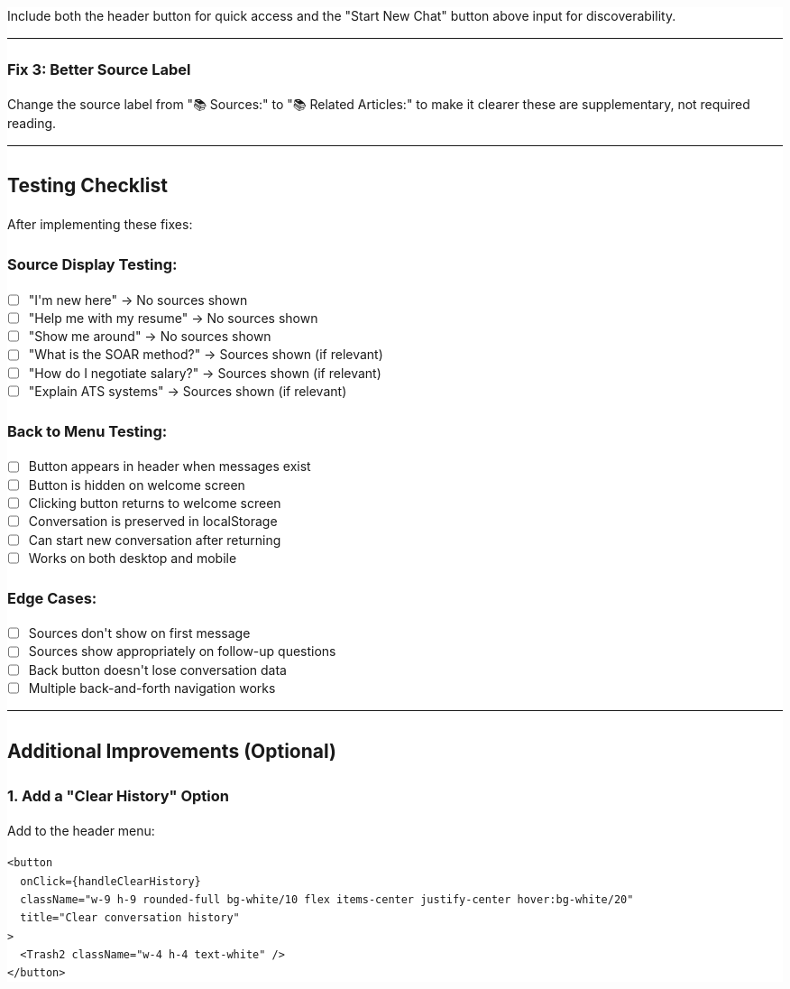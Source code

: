 Include both the header button for quick access and the "Start New Chat" button above input for discoverability.

---

### Fix 3: Better Source Label

Change the source label from "📚 Sources:" to "📚 Related Articles:" to make it clearer these are supplementary, not required reading.

---

## Testing Checklist

After implementing these fixes:

### Source Display Testing:
- [ ] "I'm new here" → No sources shown
- [ ] "Help me with my resume" → No sources shown
- [ ] "Show me around" → No sources shown
- [ ] "What is the SOAR method?" → Sources shown (if relevant)
- [ ] "How do I negotiate salary?" → Sources shown (if relevant)
- [ ] "Explain ATS systems" → Sources shown (if relevant)

### Back to Menu Testing:
- [ ] Button appears in header when messages exist
- [ ] Button is hidden on welcome screen
- [ ] Clicking button returns to welcome screen
- [ ] Conversation is preserved in localStorage
- [ ] Can start new conversation after returning
- [ ] Works on both desktop and mobile

### Edge Cases:
- [ ] Sources don't show on first message
- [ ] Sources show appropriately on follow-up questions
- [ ] Back button doesn't lose conversation data
- [ ] Multiple back-and-forth navigation works

---

## Additional Improvements (Optional)

### 1. Add a "Clear History" Option
Add to the header menu:
```tsx
<button
  onClick={handleClearHistory}
  className="w-9 h-9 rounded-full bg-white/10 flex items-center justify-center hover:bg-white/20"
  title="Clear conversation history"
>
  <Trash2 className="w-4 h-4 text-white" />
</button>
```
